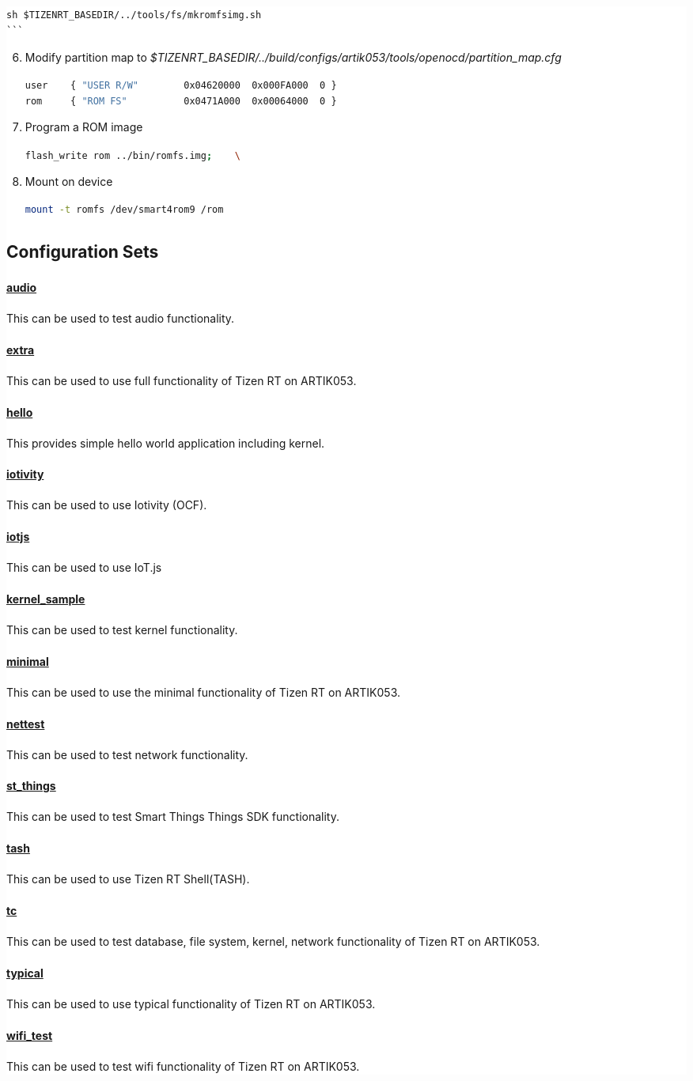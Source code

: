     sh $TIZENRT_BASEDIR/../tools/fs/mkromfsimg.sh
    ```
6. Modify partition map to *$TIZENRT_BASEDIR/../build/configs/artik053/tools/openocd/partition_map.cfg*
    ```bash
    user	{ "USER R/W"		0x04620000	0x000FA000  0 }
    rom  	{ "ROM FS"  		0x0471A000	0x00064000  0 }
    ```
7. Program a ROM image
    ```bash
    flash_write rom ../bin/romfs.img;    \
    ```
8. Mount on device
    ```bash
    mount -t romfs /dev/smart4rom9 /rom
    ```

## Configuration Sets

#### [audio](audio/README.md)
This can be used to test audio functionality.
#### [extra](extra/README.md)
This can be used to use full functionality of Tizen RT on ARTIK053.
#### [hello](hello/README.md)
This provides simple hello world application including kernel.
#### [iotivity](iotivity/README.md)
This can be used to use Iotivity (OCF).
#### [iotjs](iotjs/README.md)
This can be used to use IoT.js
#### [kernel_sample](kernel_sample/README.md)
This can be used to test kernel functionality.
#### [minimal](minimal/README.md)
This can be used to use the minimal functionality of Tizen RT on ARTIK053.
#### [nettest](nettest/README.md)
This can be used to test network functionality.
#### [st_things](st_things/README.md)
This can be used to test Smart Things Things SDK functionality.
#### [tash](tash/README.md)
This can be used to use Tizen RT Shell(TASH).
#### [tc](tc/README.md)
This can be used to test database, file system, kernel, network functionality of Tizen RT on ARTIK053.
#### [typical](typical/README.md)
This can be used to use typical functionality of Tizen RT on ARTIK053.
#### [wifi_test](wifi_test/README.md)
This can be used to test wifi functionality of Tizen RT on ARTIK053.
